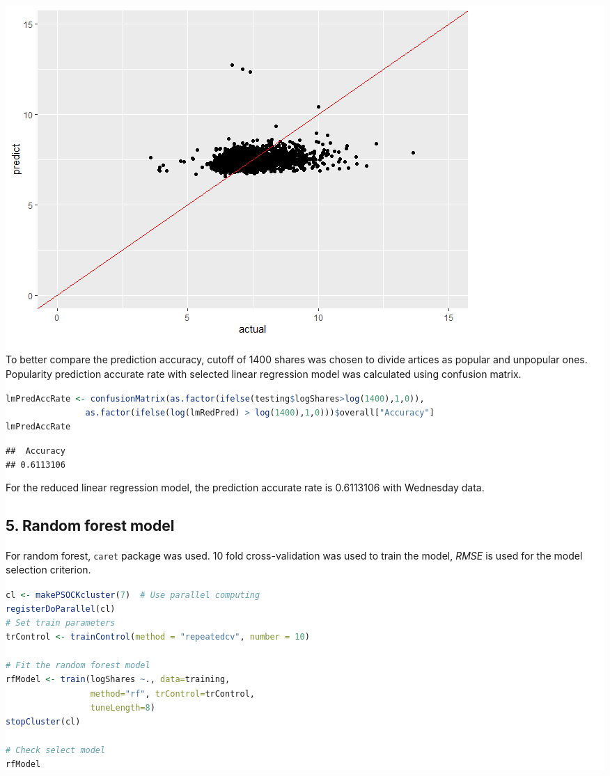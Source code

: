 ![](WednesdayAnalysis_files/figure-gfm/linearModel_Prediction-1.png)

To better compare the prediction accuracy, cutoff of 1400 shares was
chosen to divide artices as popular and unpopular ones. Popularity
prediction accurate rate with selected linear regression model was
calculated using confusion matrix.

``` r
lmPredAccRate <- confusionMatrix(as.factor(ifelse(testing$logShares>log(1400),1,0)), 
                as.factor(ifelse(log(lmRedPred) > log(1400),1,0)))$overall["Accuracy"]
lmPredAccRate
```

    ##  Accuracy 
    ## 0.6113106

For the reduced linear regression model, the prediction accurate rate is
0.6113106 with Wednesday data.

## 5\. Random forest model

For random forest, `caret` package was used. 10 fold cross-validation
was used to train the model, *RMSE* is used for the model selection
criterion.

``` r
cl <- makePSOCKcluster(7)  # Use parallel computing
registerDoParallel(cl)
# Set train parameters
trControl <- trainControl(method = "repeatedcv", number = 10)

# Fit the random forest model
rfModel <- train(logShares ~., data=training, 
                 method="rf", trControl=trControl, 
                 tuneLength=8)
stopCluster(cl)

# Check select model
rfModel
```